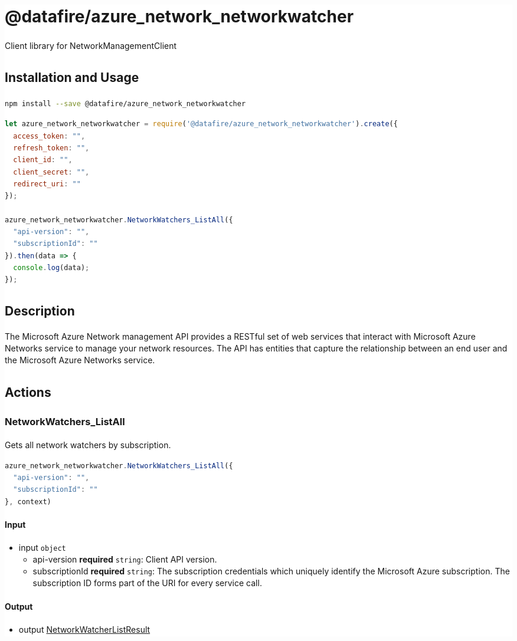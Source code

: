 # @datafire/azure_network_networkwatcher

Client library for NetworkManagementClient

## Installation and Usage
```bash
npm install --save @datafire/azure_network_networkwatcher
```
```js
let azure_network_networkwatcher = require('@datafire/azure_network_networkwatcher').create({
  access_token: "",
  refresh_token: "",
  client_id: "",
  client_secret: "",
  redirect_uri: ""
});

azure_network_networkwatcher.NetworkWatchers_ListAll({
  "api-version": "",
  "subscriptionId": ""
}).then(data => {
  console.log(data);
});
```

## Description

The Microsoft Azure Network management API provides a RESTful set of web services that interact with Microsoft Azure Networks service to manage your network resources. The API has entities that capture the relationship between an end user and the Microsoft Azure Networks service.

## Actions

### NetworkWatchers_ListAll
Gets all network watchers by subscription.


```js
azure_network_networkwatcher.NetworkWatchers_ListAll({
  "api-version": "",
  "subscriptionId": ""
}, context)
```

#### Input
* input `object`
  * api-version **required** `string`: Client API version.
  * subscriptionId **required** `string`: The subscription credentials which uniquely identify the Microsoft Azure subscription. The subscription ID forms part of the URI for every service call.

#### Output
* output [NetworkWatcherListResult](#networkwatcherlistresult)
